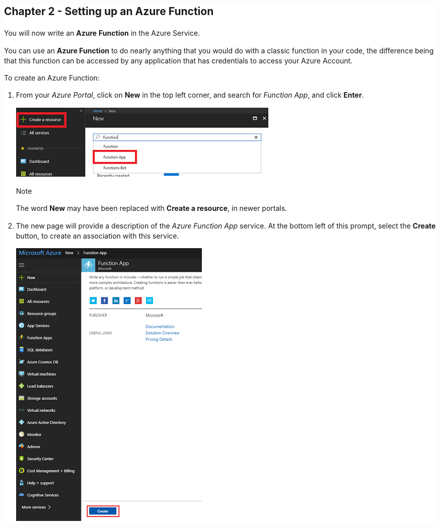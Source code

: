 
## Chapter 2 - Setting up an Azure Function

You will now write an **Azure** **Function** in the Azure Service.

You can use an **Azure Function** to do nearly anything that you would do with a classic function in your code, the difference being that this function can be accessed by any application that has credentials to
access your Azure Account.

To create an Azure Function:

1.  From your *Azure Portal*, click on **New** in the top left corner, and search for *Function App*, and click **Enter**.

    ![create function app](images/AzureLabs-Lab5-08.png)

    > [!NOTE]
    > The word **New** may have been replaced with **Create a resource**, in newer portals.

2.  The new page will provide a description of the *Azure Function App* service. At the bottom left of this prompt, select the **Create** button, to create an association with this service.

    ![function app info](images/AzureLabs-Lab5-09.png)
